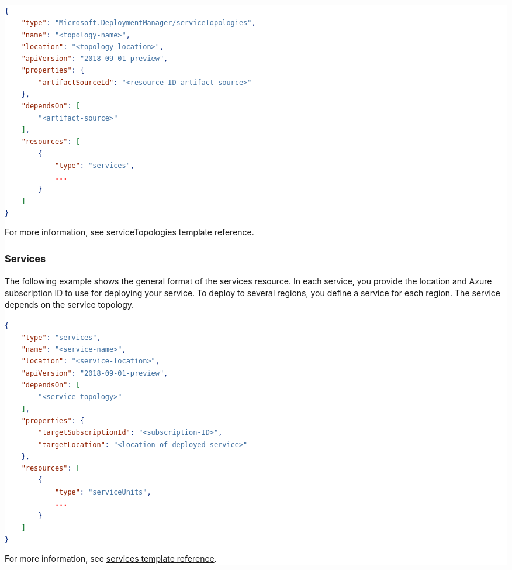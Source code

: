 ```json
{
    "type": "Microsoft.DeploymentManager/serviceTopologies",
	"name": "<topology-name>",
	"location": "<topology-location>",
	"apiVersion": "2018-09-01-preview",
	"properties": {
		"artifactSourceId": "<resource-ID-artifact-source>"
	},
	"dependsOn": [
		"<artifact-source>"
	],
	"resources": [
		{
			"type": "services",
		    ...
        }
    ]
}
```

For more information, see [serviceTopologies template reference](/azure/templates/Microsoft.DeploymentManager/serviceTopologies).

### Services

The following example shows the general format of the services resource. In each service, you provide the location and Azure subscription ID to use for deploying your service. To deploy to several regions, you define a service for each region. The service depends on the service topology.

```json
{
    "type": "services",
	"name": "<service-name>",
	"location": "<service-location>",
	"apiVersion": "2018-09-01-preview",
	"dependsOn": [
	    "<service-topology>"
	],
	"properties": {
		"targetSubscriptionId": "<subscription-ID>",
		"targetLocation": "<location-of-deployed-service>"
	},
	"resources": [
		{
			"type": "serviceUnits",
            ...
        }
    ]
}
```

For more information, see [services template reference](/azure/templates/Microsoft.DeploymentManager/serviceTopologies/services).

